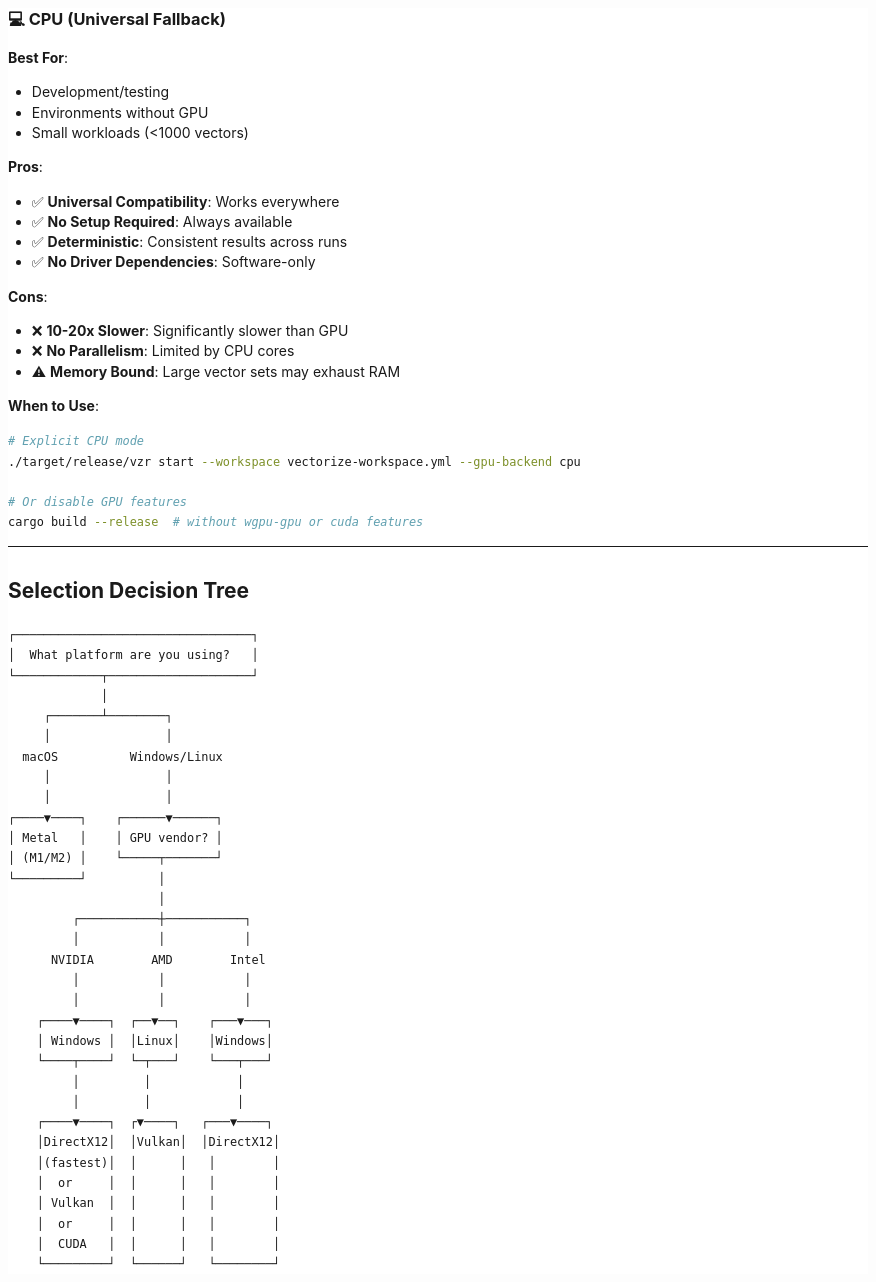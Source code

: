 
### 💻 CPU (Universal Fallback)

**Best For**:
- Development/testing
- Environments without GPU
- Small workloads (<1000 vectors)

**Pros**:
- ✅ **Universal Compatibility**: Works everywhere
- ✅ **No Setup Required**: Always available
- ✅ **Deterministic**: Consistent results across runs
- ✅ **No Driver Dependencies**: Software-only

**Cons**:
- ❌ **10-20x Slower**: Significantly slower than GPU
- ❌ **No Parallelism**: Limited by CPU cores
- ⚠️ **Memory Bound**: Large vector sets may exhaust RAM

**When to Use**:
```bash
# Explicit CPU mode
./target/release/vzr start --workspace vectorize-workspace.yml --gpu-backend cpu

# Or disable GPU features
cargo build --release  # without wgpu-gpu or cuda features
```

---

## Selection Decision Tree

```
┌─────────────────────────────────┐
│  What platform are you using?   │
└────────────┬────────────────────┘
             │
     ┌───────┴────────┐
     │                │
  macOS          Windows/Linux
     │                │
     │                │
┌────▼────┐    ┌──────▼──────┐
│ Metal   │    │ GPU vendor? │
│ (M1/M2) │    └─────┬───────┘
└─────────┘          │
                     │
         ┌───────────┼───────────┐
         │           │           │
      NVIDIA        AMD        Intel
         │           │           │
         │           │           │
    ┌────▼────┐  ┌──▼──┐    ┌───▼───┐
    │ Windows │  │Linux│    │Windows│
    └────┬────┘  └─┬───┘    └───┬───┘
         │         │            │
         │         │            │
    ┌────▼────┐  ┌▼────┐   ┌───▼────┐
    │DirectX12│  │Vulkan│  │DirectX12│
    │(fastest)│  │      │   │        │
    │  or     │  │      │   │        │
    │ Vulkan  │  │      │   │        │
    │  or     │  │      │   │        │
    │  CUDA   │  │      │   │        │
    └─────────┘  └──────┘   └────────┘
```